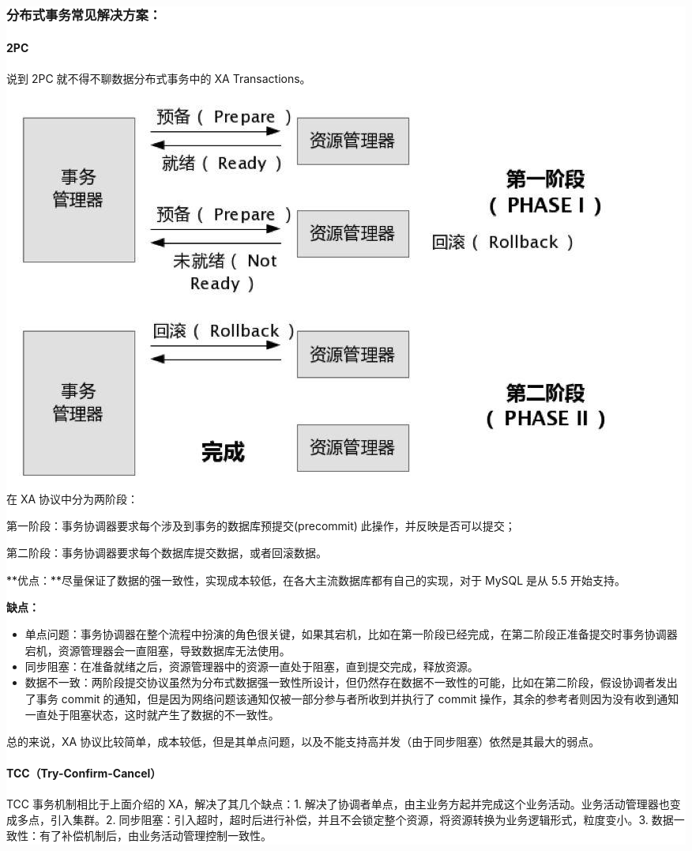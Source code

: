 ### **分布式事务常见解决方案：**

#### **2PC**

说到 2PC 就不得不聊数据分布式事务中的 XA Transactions。

![image-20200902161944707](项目总结.assets/image-20200902161944707.png)

在 XA 协议中分为两阶段：

第一阶段：事务协调器要求每个涉及到事务的数据库预提交(precommit) 此操作，并反映是否可以提交；

第二阶段：事务协调器要求每个数据库提交数据，或者回滚数据。

**优点：**尽量保证了数据的强一致性，实现成本较低，在各大主流数据库都有自己的实现，对于 MySQL 是从 5.5 开始支持。

**缺点：**

* 单点问题：事务协调器在整个流程中扮演的角色很关键，如果其宕机，比如在第一阶段已经完成，在第二阶段正准备提交时事务协调器宕机，资源管理器会一直阻塞，导致数据库无法使用。
* 同步阻塞：在准备就绪之后，资源管理器中的资源一直处于阻塞，直到提交完成，释放资源。
* 数据不一致：两阶段提交协议虽然为分布式数据强一致性所设计，但仍然存在数据不一致性的可能，比如在第二阶段，假设协调者发出了事务 commit 的通知，但是因为网络问题该通知仅被一部分参与者所收到并执行了 commit 操作，其余的参考者则因为没有收到通知一直处于阻塞状态，这时就产生了数据的不一致性。

总的来说，XA 协议比较简单，成本较低，但是其单点问题，以及不能支持高并发（由于同步阻塞）依然是其最大的弱点。

#### TCC（Try-Confirm-Cancel）

TCC 事务机制相比于上面介绍的 XA，解决了其几个缺点：1. 解决了协调者单点，由主业务方起并完成这个业务活动。业务活动管理器也变成多点，引入集群。2. 同步阻塞：引入超时，超时后进行补偿，并且不会锁定整个资源，将资源转换为业务逻辑形式，粒度变小。3. 数据一致性：有了补偿机制后，由业务活动管理控制一致性。
